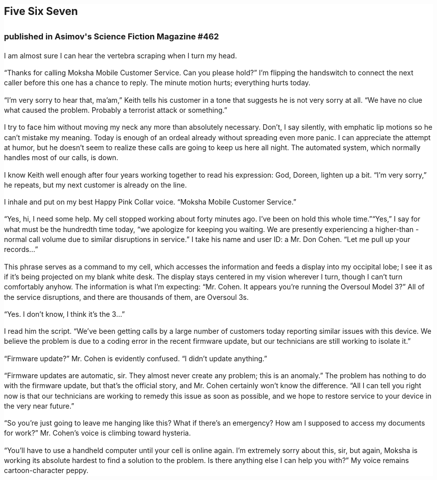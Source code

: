 ## Five Six Seven

### published in Asimov's Science Fiction Magazine #462

I am almost sure I can hear the vertebra scraping when I turn my head.

“Thanks for calling Moksha Mobile Customer Service. Can you please hold?” I’m flipping the handswitch to connect the next caller before this one has a chance to reply. The minute motion hurts; everything hurts today.

“I’m very sorry to hear that, ma’am,” Keith tells his customer in a tone that suggests he is not very sorry at all. “We have no clue what caused the problem. Probably a terrorist attack or something.”

I try to face him without moving my neck any more than absolutely necessary. Don’t, I say silently, with emphatic lip motions so he can’t mistake my meaning. Today is enough of an ordeal already without spreading even more panic. I can appreciate the attempt at humor, but he doesn’t seem to realize these calls are going to keep us here all night. The automated system, which normally handles most of our calls, is down.

I know Keith well enough after four years working together to read his expression: God, Doreen, lighten up a bit. “I’m very sorry,” he repeats, but my next customer is already on the line.

I inhale and put on my best Happy Pink Collar voice. “Moksha Mobile Customer Service.”

“Yes, hi, I need some help. My cell stopped working about forty minutes ago. I’ve been on hold this whole time.”“Yes,” I say for what must be the hundredth time today, “we apologize for keeping you waiting. We are presently experiencing a higher-than -normal call volume due to similar disruptions in service.” I take his name and user ID: a Mr. Don Cohen. “Let me pull up your records…”

This phrase serves as a command to my cell, which accesses the information and feeds a display into my occipital lobe; I see it as if it’s being projected on my blank white desk. The display stays centered in my vision wherever I turn, though I can’t turn comfortably anyhow. The information is what I’m expecting: “Mr. Cohen. It appears you’re running the Oversoul Model 3?” All of the service disruptions, and there are thousands of them, are Oversoul 3s.

“Yes. I don’t know, I think it’s the 3…”

I read him the script. “We’ve been getting calls by a large number of customers today reporting similar issues with this device. We believe the problem is due to a coding error in the recent firmware update, but our technicians are still working to isolate it.”

“Firmware update?” Mr. Cohen is evidently confused. “I didn’t update anything.”

“Firmware updates are automatic, sir. They almost never create any problem; this is an anomaly.” The problem has nothing to do with the firmware update, but that’s the official story, and Mr. Cohen certainly won’t know the difference. “All I can tell you right now is that our technicians are working to remedy this issue as soon as possible, and we hope to restore service to your device in the very near future.”

“So you’re just going to leave me hanging like this? What if there’s an emergency? How am I supposed to access my documents for work?” Mr. Cohen’s voice is climbing toward hysteria.

“You’ll have to use a handheld computer until your cell is online again. I’m extremely sorry about this, sir, but again, Moksha is working its absolute hardest to find a solution to the problem. Is there anything else I can help you with?” My voice remains cartoon-character peppy.
